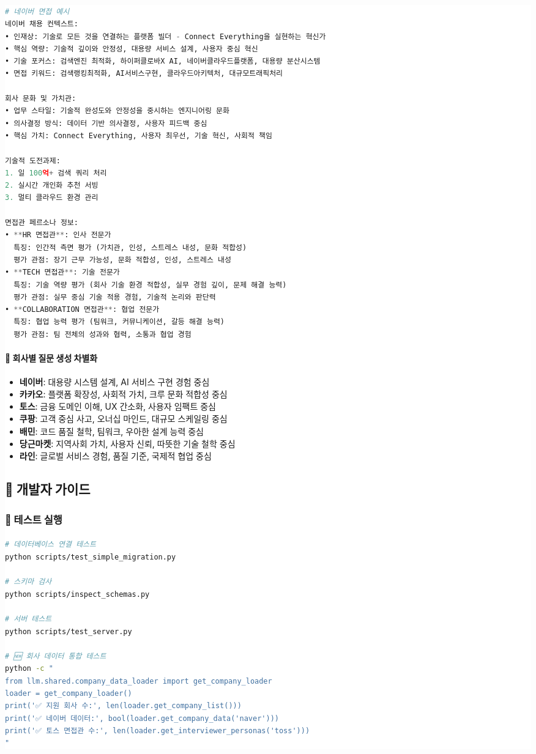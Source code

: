 ```python
# 네이버 면접 예시
네이버 채용 컨텍스트:
• 인재상: 기술로 모든 것을 연결하는 플랫폼 빌더 - Connect Everything을 실현하는 혁신가
• 핵심 역량: 기술적 깊이와 안정성, 대용량 서비스 설계, 사용자 중심 혁신
• 기술 포커스: 검색엔진 최적화, 하이퍼클로바X AI, 네이버클라우드플랫폼, 대용량 분산시스템
• 면접 키워드: 검색랭킹최적화, AI서비스구현, 클라우드아키텍처, 대규모트래픽처리

회사 문화 및 가치관:
• 업무 스타일: 기술적 완성도와 안정성을 중시하는 엔지니어링 문화
• 의사결정 방식: 데이터 기반 의사결정, 사용자 피드백 중심
• 핵심 가치: Connect Everything, 사용자 최우선, 기술 혁신, 사회적 책임

기술적 도전과제:
1. 일 100억+ 검색 쿼리 처리
2. 실시간 개인화 추천 서빙
3. 멀티 클라우드 환경 관리

면접관 페르소나 정보:
• **HR 면접관**: 인사 전문가
  특징: 인간적 측면 평가 (가치관, 인성, 스트레스 내성, 문화 적합성)
  평가 관점: 장기 근무 가능성, 문화 적합성, 인성, 스트레스 내성
• **TECH 면접관**: 기술 전문가  
  특징: 기술 역량 평가 (회사 기술 환경 적합성, 실무 경험 깊이, 문제 해결 능력)
  평가 관점: 실무 중심 기술 적용 경험, 기술적 논리와 판단력
• **COLLABORATION 면접관**: 협업 전문가
  특징: 협업 능력 평가 (팀워크, 커뮤니케이션, 갈등 해결 능력)
  평가 관점: 팀 전체의 성과와 협력, 소통과 협업 경험
```

#### 🎯 회사별 질문 생성 차별화
- **네이버**: 대용량 시스템 설계, AI 서비스 구현 경험 중심
- **카카오**: 플랫폼 확장성, 사회적 가치, 크루 문화 적합성 중심
- **토스**: 금융 도메인 이해, UX 간소화, 사용자 임팩트 중심
- **쿠팡**: 고객 중심 사고, 오너십 마인드, 대규모 스케일링 중심
- **배민**: 코드 품질 철학, 팀워크, 우아한 설계 능력 중심
- **당근마켓**: 지역사회 가치, 사용자 신뢰, 따뜻한 기술 철학 중심
- **라인**: 글로벌 서비스 경험, 품질 기준, 국제적 협업 중심

## 🔧 개발자 가이드

### 🧪 테스트 실행
```bash
# 데이터베이스 연결 테스트
python scripts/test_simple_migration.py

# 스키마 검사
python scripts/inspect_schemas.py

# 서버 테스트  
python scripts/test_server.py

# 🆕 회사 데이터 통합 테스트
python -c "
from llm.shared.company_data_loader import get_company_loader
loader = get_company_loader()
print('✅ 지원 회사 수:', len(loader.get_company_list()))
print('✅ 네이버 데이터:', bool(loader.get_company_data('naver')))
print('✅ 토스 면접관 수:', len(loader.get_interviewer_personas('toss')))
"
```
